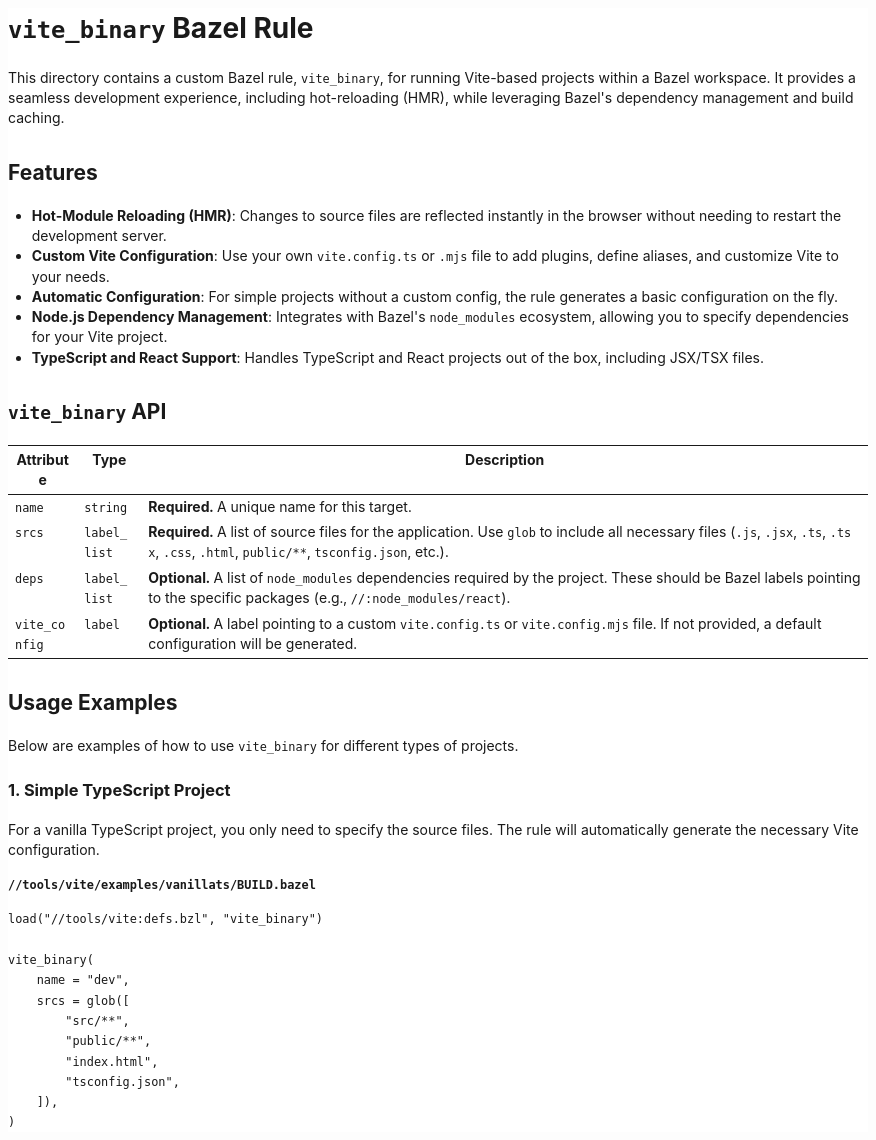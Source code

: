 # `vite_binary` Bazel Rule

This directory contains a custom Bazel rule, `vite_binary`, for running Vite-based projects within a Bazel workspace. It provides a seamless development experience, including hot-reloading (HMR), while leveraging Bazel's dependency management and build caching.

## Features

- **Hot-Module Reloading (HMR)**: Changes to source files are reflected instantly in the browser without needing to restart the development server.
- **Custom Vite Configuration**: Use your own `vite.config.ts` or `.mjs` file to add plugins, define aliases, and customize Vite to your needs.
- **Automatic Configuration**: For simple projects without a custom config, the rule generates a basic configuration on the fly.
- **Node.js Dependency Management**: Integrates with Bazel's `node_modules` ecosystem, allowing you to specify dependencies for your Vite project.
- **TypeScript and React Support**: Handles TypeScript and React projects out of the box, including JSX/TSX files.

## `vite_binary` API

| Attribute     | Type         | Description                                                                                                                                                                              |
| ------------- | ------------ | ---------------------------------------------------------------------------------------------------------------------------------------------------------------------------------------- |
| `name`        | `string`     | **Required.** A unique name for this target.                                                                                                                                             |
| `srcs`        | `label_list` | **Required.** A list of source files for the application. Use `glob` to include all necessary files (`.js`, `.jsx`, `.ts`, `.tsx`, `.css`, `.html`, `public/**`, `tsconfig.json`, etc.). |
| `deps`        | `label_list` | **Optional.** A list of `node_modules` dependencies required by the project. These should be Bazel labels pointing to the specific packages (e.g., `//:node_modules/react`).             |
| `vite_config` | `label`      | **Optional.** A label pointing to a custom `vite.config.ts` or `vite.config.mjs` file. If not provided, a default configuration will be generated.                                       |

## Usage Examples

Below are examples of how to use `vite_binary` for different types of projects.

### 1. Simple TypeScript Project

For a vanilla TypeScript project, you only need to specify the source files. The rule will automatically generate the necessary Vite configuration.

**`//tools/vite/examples/vanillats/BUILD.bazel`**

```bazel
load("//tools/vite:defs.bzl", "vite_binary")

vite_binary(
    name = "dev",
    srcs = glob([
        "src/**",
        "public/**",
        "index.html",
        "tsconfig.json",
    ]),
)
```
